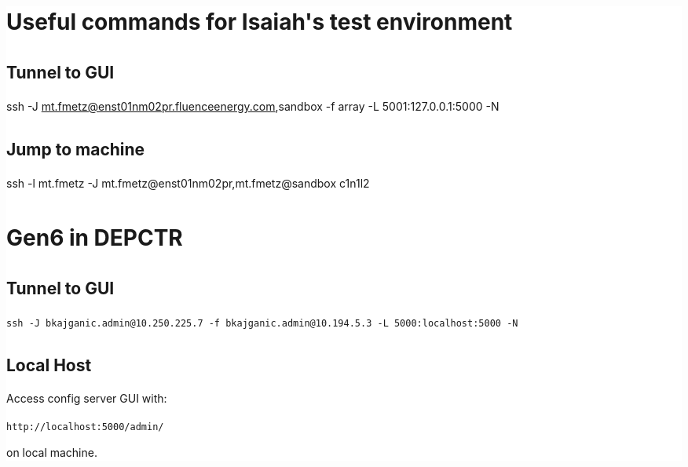 

# Useful commands for Isaiah's test environment

## Tunnel to GUI

ssh -J mt.fmetz@enst01nm02pr.fluenceenergy.com,sandbox -f array -L 5001:127.0.0.1:5000 -N

## Jump to machine

ssh -l mt.fmetz -J mt.fmetz@enst01nm02pr,mt.fmetz@sandbox c1n1l2

# Gen6 in DEPCTR

## Tunnel to GUI
```
ssh -J bkajganic.admin@10.250.225.7 -f bkajganic.admin@10.194.5.3 -L 5000:localhost:5000 -N
```
## Local Host

Access config server GUI with:
```
http://localhost:5000/admin/
```
on local machine.


